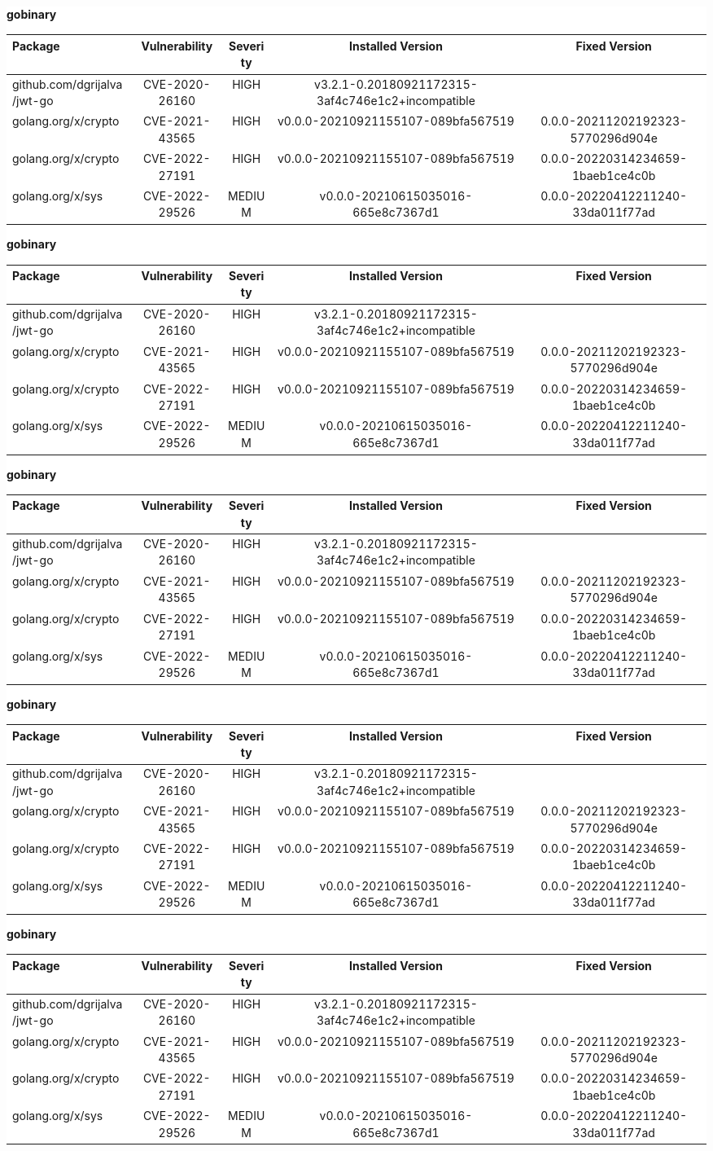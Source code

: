 **gobinary**

      
| Package         |    Vulnerability   |   Severity  |  Installed Version | Fixed Version |
|:----------------|:------------------:|:-----------:|:------------------:|:-------------:|
| github.com/dgrijalva/jwt-go         |    CVE-2020-26160   |   HIGH  |  v3.2.1-0.20180921172315-3af4c746e1c2+incompatible |  |
| golang.org/x/crypto         |    CVE-2021-43565   |   HIGH  |  v0.0.0-20210921155107-089bfa567519 | 0.0.0-20211202192323-5770296d904e |
| golang.org/x/crypto         |    CVE-2022-27191   |   HIGH  |  v0.0.0-20210921155107-089bfa567519 | 0.0.0-20220314234659-1baeb1ce4c0b |
| golang.org/x/sys         |    CVE-2022-29526   |   MEDIUM  |  v0.0.0-20210615035016-665e8c7367d1 | 0.0.0-20220412211240-33da011f77ad |

**gobinary**

      
| Package         |    Vulnerability   |   Severity  |  Installed Version | Fixed Version |
|:----------------|:------------------:|:-----------:|:------------------:|:-------------:|
| github.com/dgrijalva/jwt-go         |    CVE-2020-26160   |   HIGH  |  v3.2.1-0.20180921172315-3af4c746e1c2+incompatible |  |
| golang.org/x/crypto         |    CVE-2021-43565   |   HIGH  |  v0.0.0-20210921155107-089bfa567519 | 0.0.0-20211202192323-5770296d904e |
| golang.org/x/crypto         |    CVE-2022-27191   |   HIGH  |  v0.0.0-20210921155107-089bfa567519 | 0.0.0-20220314234659-1baeb1ce4c0b |
| golang.org/x/sys         |    CVE-2022-29526   |   MEDIUM  |  v0.0.0-20210615035016-665e8c7367d1 | 0.0.0-20220412211240-33da011f77ad |

**gobinary**

      
| Package         |    Vulnerability   |   Severity  |  Installed Version | Fixed Version |
|:----------------|:------------------:|:-----------:|:------------------:|:-------------:|
| github.com/dgrijalva/jwt-go         |    CVE-2020-26160   |   HIGH  |  v3.2.1-0.20180921172315-3af4c746e1c2+incompatible |  |
| golang.org/x/crypto         |    CVE-2021-43565   |   HIGH  |  v0.0.0-20210921155107-089bfa567519 | 0.0.0-20211202192323-5770296d904e |
| golang.org/x/crypto         |    CVE-2022-27191   |   HIGH  |  v0.0.0-20210921155107-089bfa567519 | 0.0.0-20220314234659-1baeb1ce4c0b |
| golang.org/x/sys         |    CVE-2022-29526   |   MEDIUM  |  v0.0.0-20210615035016-665e8c7367d1 | 0.0.0-20220412211240-33da011f77ad |

**gobinary**

      
| Package         |    Vulnerability   |   Severity  |  Installed Version | Fixed Version |
|:----------------|:------------------:|:-----------:|:------------------:|:-------------:|
| github.com/dgrijalva/jwt-go         |    CVE-2020-26160   |   HIGH  |  v3.2.1-0.20180921172315-3af4c746e1c2+incompatible |  |
| golang.org/x/crypto         |    CVE-2021-43565   |   HIGH  |  v0.0.0-20210921155107-089bfa567519 | 0.0.0-20211202192323-5770296d904e |
| golang.org/x/crypto         |    CVE-2022-27191   |   HIGH  |  v0.0.0-20210921155107-089bfa567519 | 0.0.0-20220314234659-1baeb1ce4c0b |
| golang.org/x/sys         |    CVE-2022-29526   |   MEDIUM  |  v0.0.0-20210615035016-665e8c7367d1 | 0.0.0-20220412211240-33da011f77ad |

**gobinary**

      
| Package         |    Vulnerability   |   Severity  |  Installed Version | Fixed Version |
|:----------------|:------------------:|:-----------:|:------------------:|:-------------:|
| github.com/dgrijalva/jwt-go         |    CVE-2020-26160   |   HIGH  |  v3.2.1-0.20180921172315-3af4c746e1c2+incompatible |  |
| golang.org/x/crypto         |    CVE-2021-43565   |   HIGH  |  v0.0.0-20210921155107-089bfa567519 | 0.0.0-20211202192323-5770296d904e |
| golang.org/x/crypto         |    CVE-2022-27191   |   HIGH  |  v0.0.0-20210921155107-089bfa567519 | 0.0.0-20220314234659-1baeb1ce4c0b |
| golang.org/x/sys         |    CVE-2022-29526   |   MEDIUM  |  v0.0.0-20210615035016-665e8c7367d1 | 0.0.0-20220412211240-33da011f77ad |
